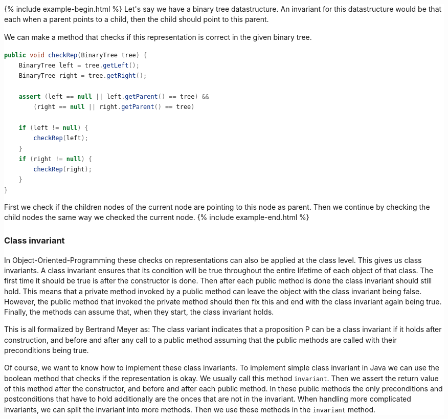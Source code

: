 {% include example-begin.html %}
Let's say we have a binary tree datastructure.
An invariant for this datastructure would be that each when a parent points to a child, then the child should point to this parent.

We can make a method that checks if this representation is correct in the given binary tree.
```java
public void checkRep(BinaryTree tree) {
    BinaryTree left = tree.getLeft();
    BinaryTree right = tree.getRight();
    
    assert (left == null || left.getParent() == tree) && 
        (right == null || right.getParent() == tree)
    
    if (left != null) {
        checkRep(left);
    }
    if (right != null) {
        checkRep(right);
    }
}
```

First we check if the children nodes of the current node are pointing to this node as parent.
Then we continue by checking the child nodes the same way we checked the current node.
{% include example-end.html %}

### Class invariant
In Object-Oriented-Programming these checks on representations can also be applied at the class level.
This gives us class invariants.
A class invariant ensures that its condition will be true throughout the entire lifetime of each object of that class.
The first time it should be true is after the constructor is done.
Then after each public method is done the class invariant should still hold.
This means that a private method invoked by a public method can leave the object with the class invariant being false.
However, the public method that invoked the private method should then fix this and end with the class invariant again being true.
Finally, the methods can assume that, when they start, the class invariant holds.

This is all formalized by Bertrand Meyer as: The class variant indicates that a proposition P can be a class invariant if it holds after construction, and before and after any call to a public method assuming that the public methods are called with their preconditions being true.

Of course, we want to know how to implement these class invariants.
To implement simple class invariant in Java we can use the boolean method that checks if the representation is okay.
We usually call this method `invariant`.
Then we assert the return value of this method after the constructor, and before and after each public method.
In these public methods the only preconditions and postconditions that have to hold additionally are the onces that are not in the invariant.
When handling more complicated invariants, we can split the invariant into more methods.
Then we use these methods in the `invariant` method.
